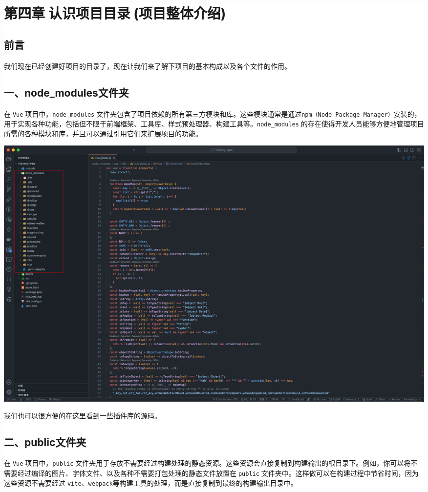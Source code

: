 # 第四章 认识项目目录 (项目整体介绍)

## 前言

我们现在已经创建好项目的目录了，现在让我们来了解下项目的基本构成以及各个文件的作用。

## 一、node_modules文件夹

在 `Vue` 项目中，`node_modules` 文件夹包含了项目依赖的所有第三方模块和库。这些模块通常是通过`npm（Node Package Manager）`安装的，用于实现各种功能，包括但不限于前端框架、工具库、样式预处理器、构建工具等。`node_modules` 的存在使得开发人员能够方便地管理项目所需的各种模块和库，并且可以通过引用它们来扩展项目的功能。

![node_modules](/images/04/node_modules.png)

我们也可以很方便的在这里看到一些插件库的源码。

## 二、public文件夹

在 `Vue` 项目中，`public` 文件夹用于存放不需要经过构建处理的静态资源。这些资源会直接复制到构建输出的根目录下。例如，你可以将不需要经过编译的图片、字体文件、以及各种不需要打包处理的静态文件放置在 `public` 文件夹中。这样做可以在构建过程中节省时间，因为这些资源不需要经过 `vite`、`webpack`等构建工具的处理，而是直接复制到最终的构建输出目录中。
